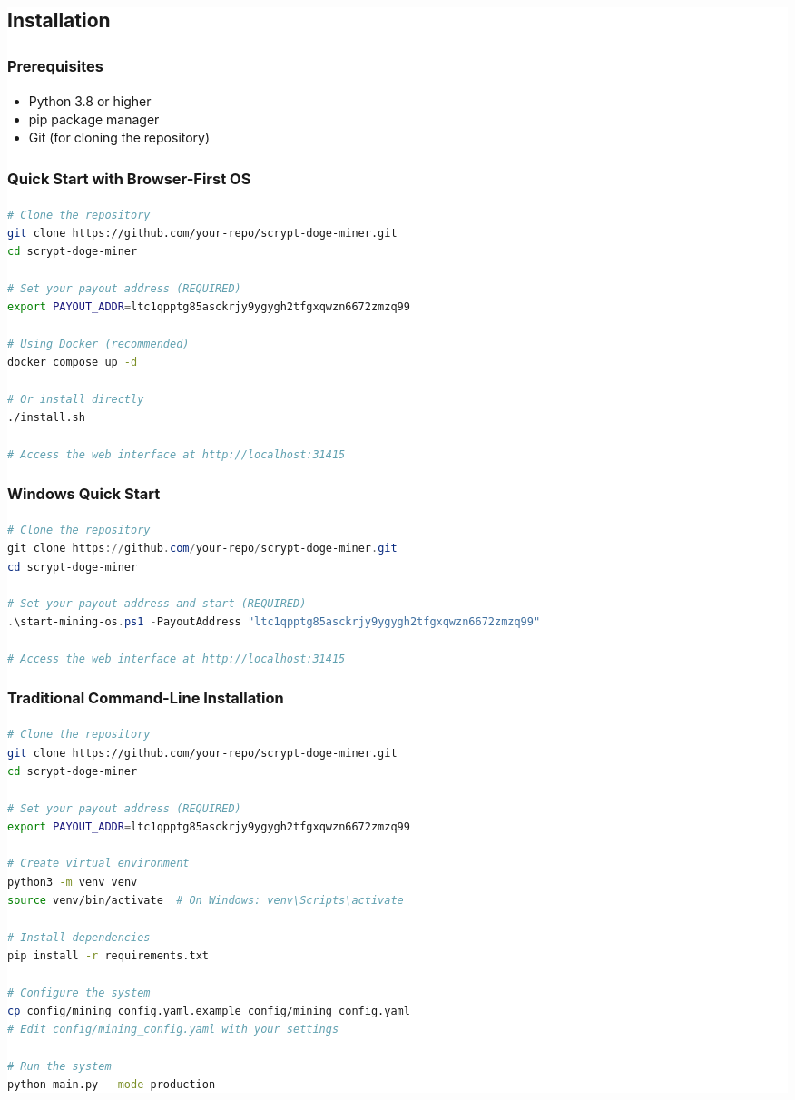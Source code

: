 ## Installation

### Prerequisites
- Python 3.8 or higher
- pip package manager
- Git (for cloning the repository)

### Quick Start with Browser-First OS
```bash
# Clone the repository
git clone https://github.com/your-repo/scrypt-doge-miner.git
cd scrypt-doge-miner

# Set your payout address (REQUIRED)
export PAYOUT_ADDR=ltc1qpptg85asckrjy9ygygh2tfgxqwzn6672zmzq99

# Using Docker (recommended)
docker compose up -d

# Or install directly
./install.sh

# Access the web interface at http://localhost:31415
```

### Windows Quick Start
```powershell
# Clone the repository
git clone https://github.com/your-repo/scrypt-doge-miner.git
cd scrypt-doge-miner

# Set your payout address and start (REQUIRED)
.\start-mining-os.ps1 -PayoutAddress "ltc1qpptg85asckrjy9ygygh2tfgxqwzn6672zmzq99"

# Access the web interface at http://localhost:31415
```

### Traditional Command-Line Installation
```bash
# Clone the repository
git clone https://github.com/your-repo/scrypt-doge-miner.git
cd scrypt-doge-miner

# Set your payout address (REQUIRED)
export PAYOUT_ADDR=ltc1qpptg85asckrjy9ygygh2tfgxqwzn6672zmzq99

# Create virtual environment
python3 -m venv venv
source venv/bin/activate  # On Windows: venv\Scripts\activate

# Install dependencies
pip install -r requirements.txt

# Configure the system
cp config/mining_config.yaml.example config/mining_config.yaml
# Edit config/mining_config.yaml with your settings

# Run the system
python main.py --mode production
```
